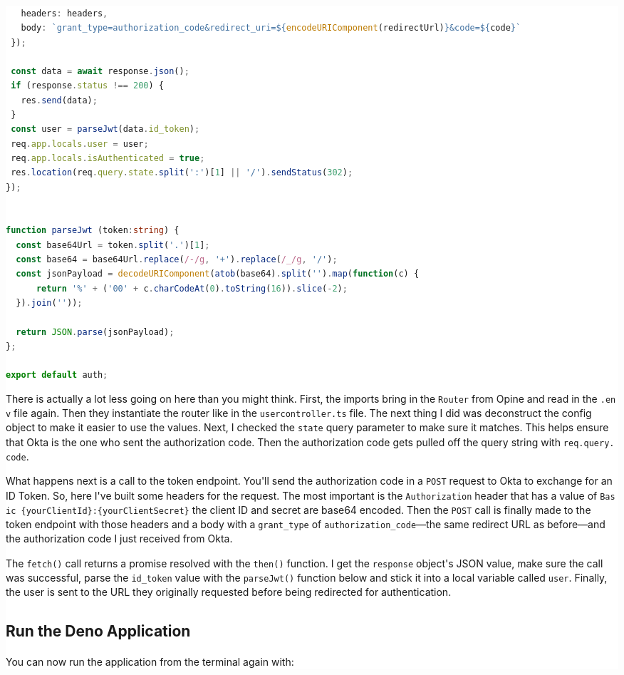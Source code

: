 ```ts
   headers: headers,
   body: `grant_type=authorization_code&redirect_uri=${encodeURIComponent(redirectUrl)}&code=${code}`
 });
 
 const data = await response.json();
 if (response.status !== 200) {
   res.send(data);
 }
 const user = parseJwt(data.id_token);
 req.app.locals.user = user;
 req.app.locals.isAuthenticated = true;
 res.location(req.query.state.split(':')[1] || '/').sendStatus(302);
});


function parseJwt (token:string) {
  const base64Url = token.split('.')[1];
  const base64 = base64Url.replace(/-/g, '+').replace(/_/g, '/');
  const jsonPayload = decodeURIComponent(atob(base64).split('').map(function(c) {
      return '%' + ('00' + c.charCodeAt(0).toString(16)).slice(-2);
  }).join(''));

  return JSON.parse(jsonPayload);
};

export default auth;
```

There is actually a lot less going on here than you might think. First, the imports bring in the `Router` from Opine and read in the `.env` file again. Then they instantiate the router like in the `usercontroller.ts` file. The next thing I did was deconstruct the config object  to make it easier to use the values. Next, I checked the `state` query parameter to make sure it matches. This helps ensure that Okta is the one who sent the authorization code. Then the authorization code gets pulled off the query string with `req.query.code`. 

What happens next is a call to the token endpoint. You'll send the authorization code in a `POST` request to Okta to exchange for an ID Token. So, here I've built some headers for the request. The most important is the `Authorization` header that has a value of `Basic {yourClientId}:{yourClientSecret}` the client ID and secret are base64 encoded. Then the `POST` call is finally made to the token endpoint with those headers and a body with a `grant_type` of `authorization_code`—the same redirect URL as before—and the authorization code I just received from Okta.

The `fetch()` call returns a promise resolved with the `then()` function. I get the `response` object's JSON value, make sure the call was successful, parse the `id_token` value with the `parseJwt()` function below and stick it into a local variable called `user`. Finally, the user is sent to the URL they originally requested before being redirected for authentication.

## Run the Deno Application

You can now run the application from the terminal again with:
